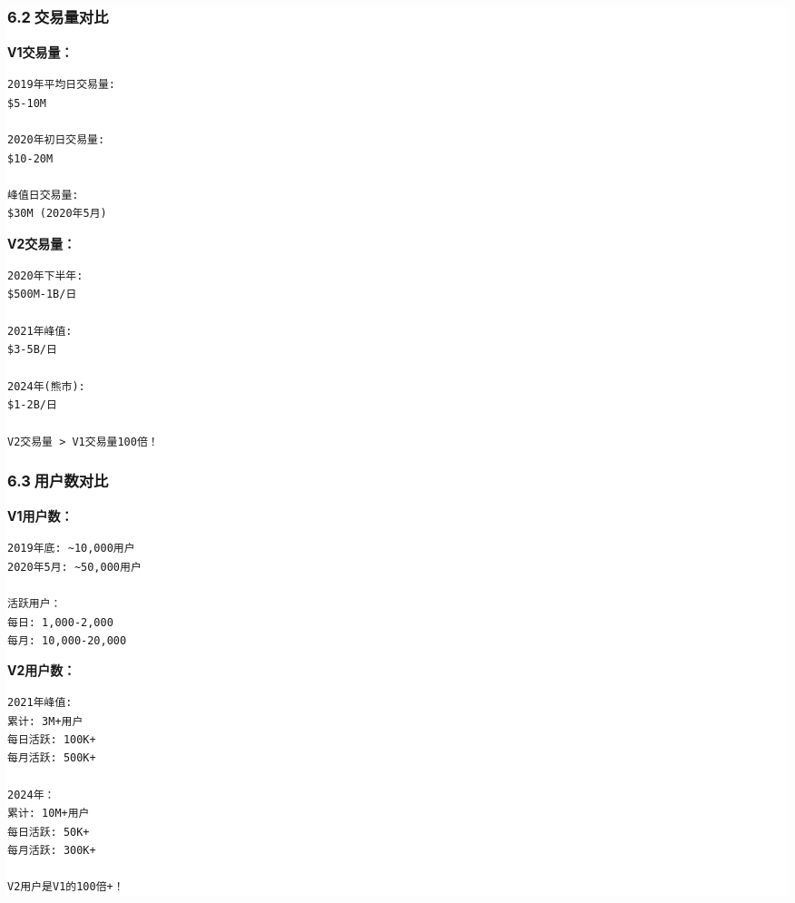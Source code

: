 ### 6.2 交易量对比

**V1交易量：**

```
2019年平均日交易量:
$5-10M

2020年初日交易量:
$10-20M

峰值日交易量:
$30M (2020年5月)
```

**V2交易量：**

```
2020年下半年:
$500M-1B/日

2021年峰值:
$3-5B/日

2024年(熊市):
$1-2B/日

V2交易量 > V1交易量100倍！
```

### 6.3 用户数对比

**V1用户数：**

```
2019年底: ~10,000用户
2020年5月: ~50,000用户

活跃用户：
每日: 1,000-2,000
每月: 10,000-20,000
```

**V2用户数：**

```
2021年峰值: 
累计: 3M+用户
每日活跃: 100K+
每月活跃: 500K+

2024年：
累计: 10M+用户
每日活跃: 50K+
每月活跃: 300K+

V2用户是V1的100倍+！
```
